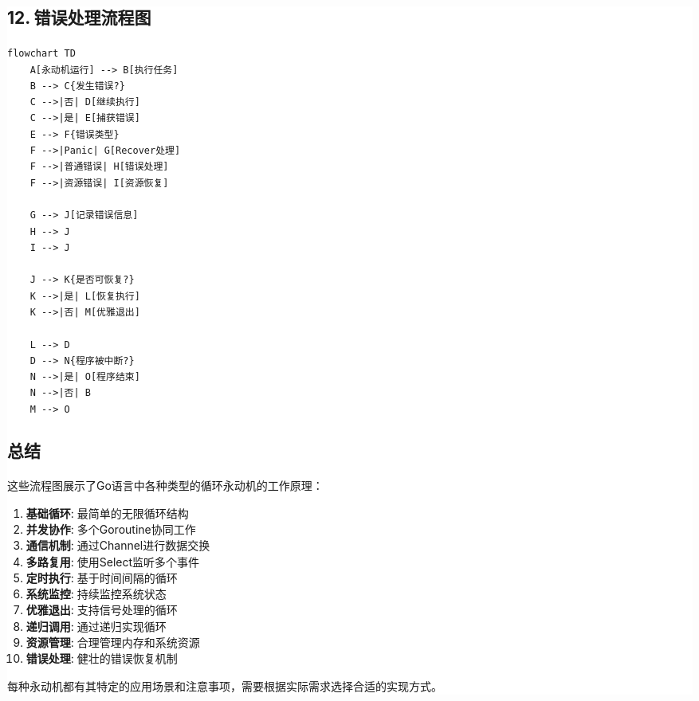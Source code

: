 ## 12. 错误处理流程图

```mermaid
flowchart TD
    A[永动机运行] --> B[执行任务]
    B --> C{发生错误?}
    C -->|否| D[继续执行]
    C -->|是| E[捕获错误]
    E --> F{错误类型}
    F -->|Panic| G[Recover处理]
    F -->|普通错误| H[错误处理]
    F -->|资源错误| I[资源恢复]
    
    G --> J[记录错误信息]
    H --> J
    I --> J
    
    J --> K{是否可恢复?}
    K -->|是| L[恢复执行]
    K -->|否| M[优雅退出]
    
    L --> D
    D --> N{程序被中断?}
    N -->|是| O[程序结束]
    N -->|否| B
    M --> O
```

## 总结

这些流程图展示了Go语言中各种类型的循环永动机的工作原理：

1. **基础循环**: 最简单的无限循环结构
2. **并发协作**: 多个Goroutine协同工作
3. **通信机制**: 通过Channel进行数据交换
4. **多路复用**: 使用Select监听多个事件
5. **定时执行**: 基于时间间隔的循环
6. **系统监控**: 持续监控系统状态
7. **优雅退出**: 支持信号处理的循环
8. **递归调用**: 通过递归实现循环
9. **资源管理**: 合理管理内存和系统资源
10. **错误处理**: 健壮的错误恢复机制

每种永动机都有其特定的应用场景和注意事项，需要根据实际需求选择合适的实现方式。 